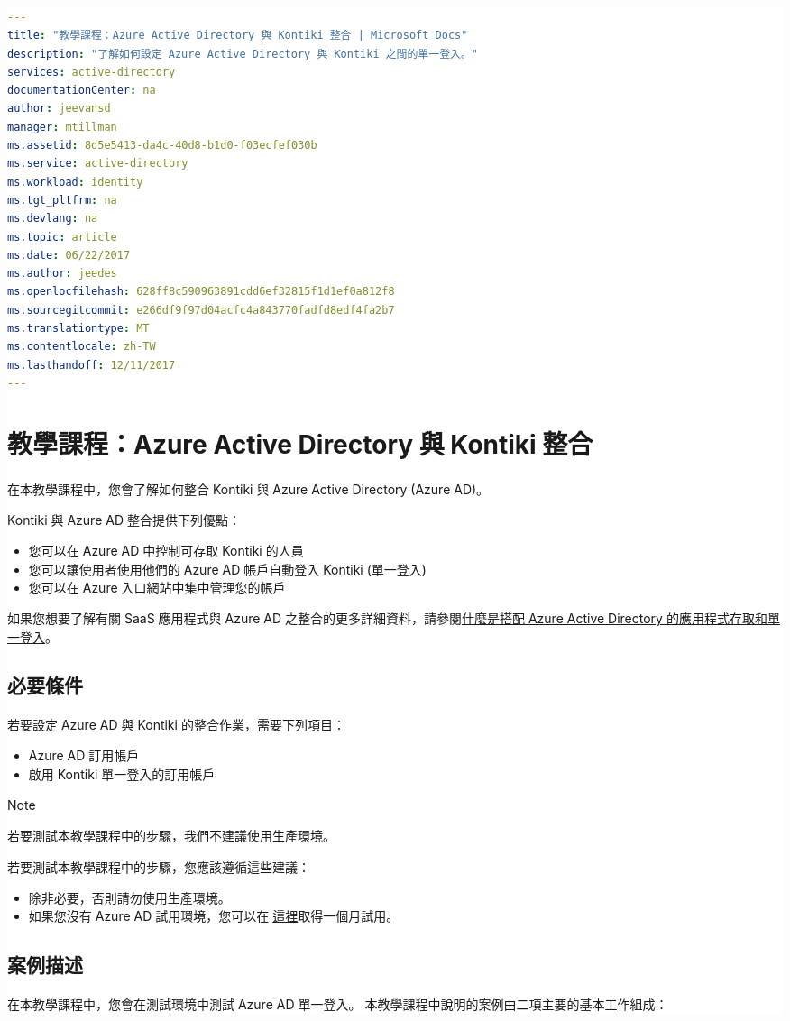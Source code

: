 ```yaml
---
title: "教學課程：Azure Active Directory 與 Kontiki 整合 | Microsoft Docs"
description: "了解如何設定 Azure Active Directory 與 Kontiki 之間的單一登入。"
services: active-directory
documentationCenter: na
author: jeevansd
manager: mtillman
ms.assetid: 8d5e5413-da4c-40d8-b1d0-f03ecfef030b
ms.service: active-directory
ms.workload: identity
ms.tgt_pltfrm: na
ms.devlang: na
ms.topic: article
ms.date: 06/22/2017
ms.author: jeedes
ms.openlocfilehash: 628ff8c590963891cdd6ef32815f1d1ef0a812f8
ms.sourcegitcommit: e266df9f97d04acfc4a843770fadfd8edf4fa2b7
ms.translationtype: MT
ms.contentlocale: zh-TW
ms.lasthandoff: 12/11/2017
---
```

# <a name="tutorial-azure-active-directory-integration-with-kontiki"></a>教學課程：Azure Active Directory 與 Kontiki 整合

在本教學課程中，您會了解如何整合 Kontiki 與 Azure Active Directory (Azure AD)。

Kontiki 與 Azure AD 整合提供下列優點：

- 您可以在 Azure AD 中控制可存取 Kontiki 的人員
- 您可以讓使用者使用他們的 Azure AD 帳戶自動登入 Kontiki (單一登入)
- 您可以在 Azure 入口網站中集中管理您的帳戶

如果您想要了解有關 SaaS 應用程式與 Azure AD 之整合的更多詳細資料，請參閱[什麼是搭配 Azure Active Directory 的應用程式存取和單一登入](active-directory-appssoaccess-whatis.md)。

## <a name="prerequisites"></a>必要條件

若要設定 Azure AD 與 Kontiki 的整合作業，需要下列項目：

- Azure AD 訂用帳戶
- 啟用 Kontiki 單一登入的訂用帳戶

> [!NOTE]
> 若要測試本教學課程中的步驟，我們不建議使用生產環境。

若要測試本教學課程中的步驟，您應該遵循這些建議：

- 除非必要，否則請勿使用生產環境。
- 如果您沒有 Azure AD 試用環境，您可以在 [這裡](https://azure.microsoft.com/pricing/free-trial/)取得一個月試用。

## <a name="scenario-description"></a>案例描述
在本教學課程中，您會在測試環境中測試 Azure AD 單一登入。 本教學課程中說明的案例由二項主要的基本工作組成：


[1]: ./media/active-directory-saas-kontiki-tutorial/tutorial_general_01.png
[2]: ./media/active-directory-saas-kontiki-tutorial/tutorial_general_02.png
[3]: ./media/active-directory-saas-kontiki-tutorial/tutorial_general_03.png
[4]: ./media/active-directory-saas-kontiki-tutorial/tutorial_general_04.png
[100]: ./media/active-directory-saas-kontiki-tutorial/tutorial_general_100.png
[200]: ./media/active-directory-saas-kontiki-tutorial/tutorial_general_200.png
[201]: ./media/active-directory-saas-kontiki-tutorial/tutorial_general_201.png
[202]: ./media/active-directory-saas-kontiki-tutorial/tutorial_general_202.png
[203]: ./media/active-directory-saas-kontiki-tutorial/tutorial_general_203.png